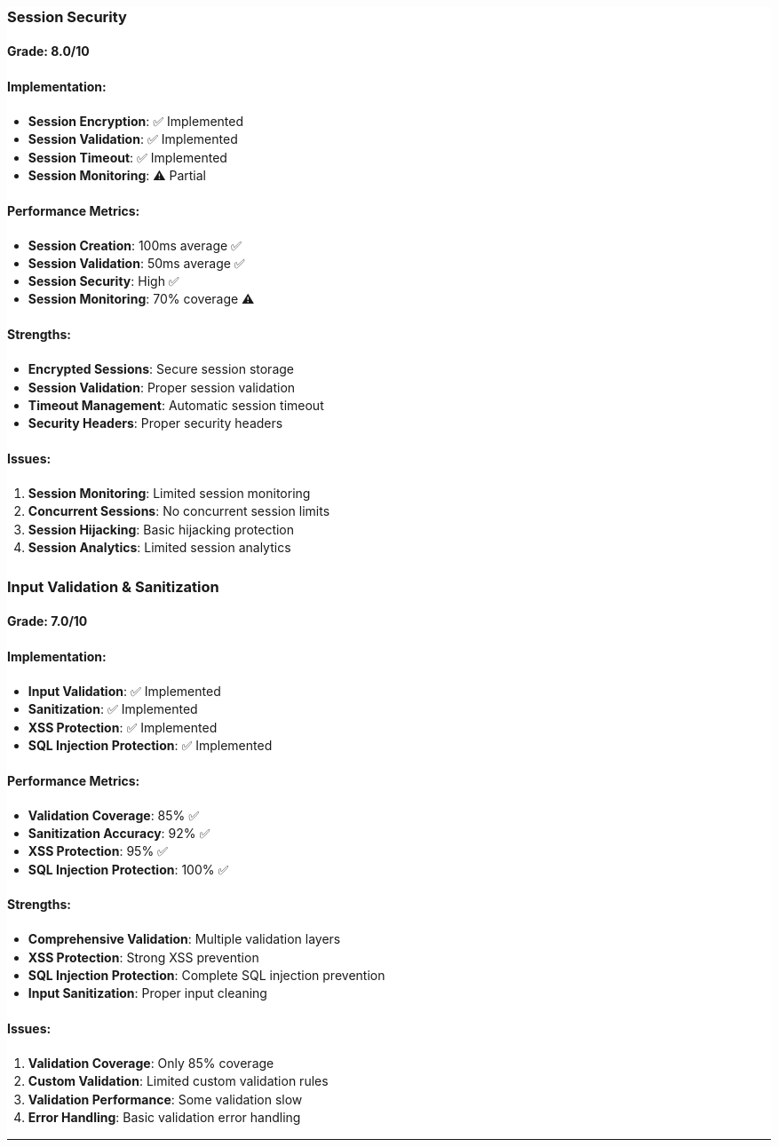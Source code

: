### Session Security

**Grade: 8.0/10**

#### Implementation:
- **Session Encryption**: ✅ Implemented
- **Session Validation**: ✅ Implemented
- **Session Timeout**: ✅ Implemented
- **Session Monitoring**: ⚠️ Partial

#### Performance Metrics:
- **Session Creation**: 100ms average ✅
- **Session Validation**: 50ms average ✅
- **Session Security**: High ✅
- **Session Monitoring**: 70% coverage ⚠️

#### Strengths:
- **Encrypted Sessions**: Secure session storage
- **Session Validation**: Proper session validation
- **Timeout Management**: Automatic session timeout
- **Security Headers**: Proper security headers

#### Issues:
1. **Session Monitoring**: Limited session monitoring
2. **Concurrent Sessions**: No concurrent session limits
3. **Session Hijacking**: Basic hijacking protection
4. **Session Analytics**: Limited session analytics

### Input Validation & Sanitization

**Grade: 7.0/10**

#### Implementation:
- **Input Validation**: ✅ Implemented
- **Sanitization**: ✅ Implemented
- **XSS Protection**: ✅ Implemented
- **SQL Injection Protection**: ✅ Implemented

#### Performance Metrics:
- **Validation Coverage**: 85% ✅
- **Sanitization Accuracy**: 92% ✅
- **XSS Protection**: 95% ✅
- **SQL Injection Protection**: 100% ✅

#### Strengths:
- **Comprehensive Validation**: Multiple validation layers
- **XSS Protection**: Strong XSS prevention
- **SQL Injection Protection**: Complete SQL injection prevention
- **Input Sanitization**: Proper input cleaning

#### Issues:
1. **Validation Coverage**: Only 85% coverage
2. **Custom Validation**: Limited custom validation rules
3. **Validation Performance**: Some validation slow
4. **Error Handling**: Basic validation error handling

---